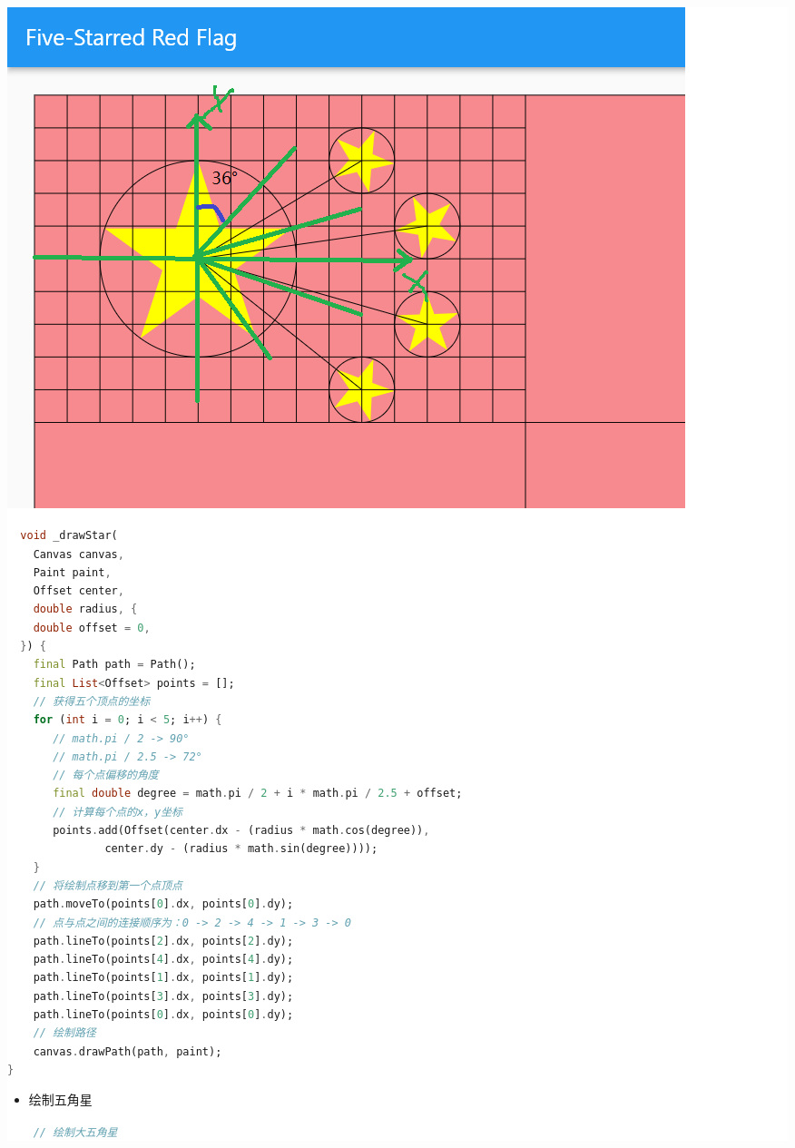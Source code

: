 ![](./arts/s6.png)

```dart
  void _drawStar(
    Canvas canvas,
    Paint paint,
    Offset center,
    double radius, {
    double offset = 0,
  }) {
    final Path path = Path();
    final List<Offset> points = [];
    // 获得五个顶点的坐标
    for (int i = 0; i < 5; i++) {
       // math.pi / 2 -> 90°
       // math.pi / 2.5 -> 72°
       // 每个点偏移的角度
       final double degree = math.pi / 2 + i * math.pi / 2.5 + offset;
       // 计算每个点的x，y坐标
       points.add(Offset(center.dx - (radius * math.cos(degree)),
               center.dy - (radius * math.sin(degree))));
    }
    // 将绘制点移到第一个点顶点
    path.moveTo(points[0].dx, points[0].dy);
    // 点与点之间的连接顺序为：0 -> 2 -> 4 -> 1 -> 3 -> 0
    path.lineTo(points[2].dx, points[2].dy);
    path.lineTo(points[4].dx, points[4].dy);
    path.lineTo(points[1].dx, points[1].dy);
    path.lineTo(points[3].dx, points[3].dy);
    path.lineTo(points[0].dx, points[0].dy);
    // 绘制路径
    canvas.drawPath(path, paint);
}
```  
- 绘制五角星
```dart
    // 绘制大五角星
```